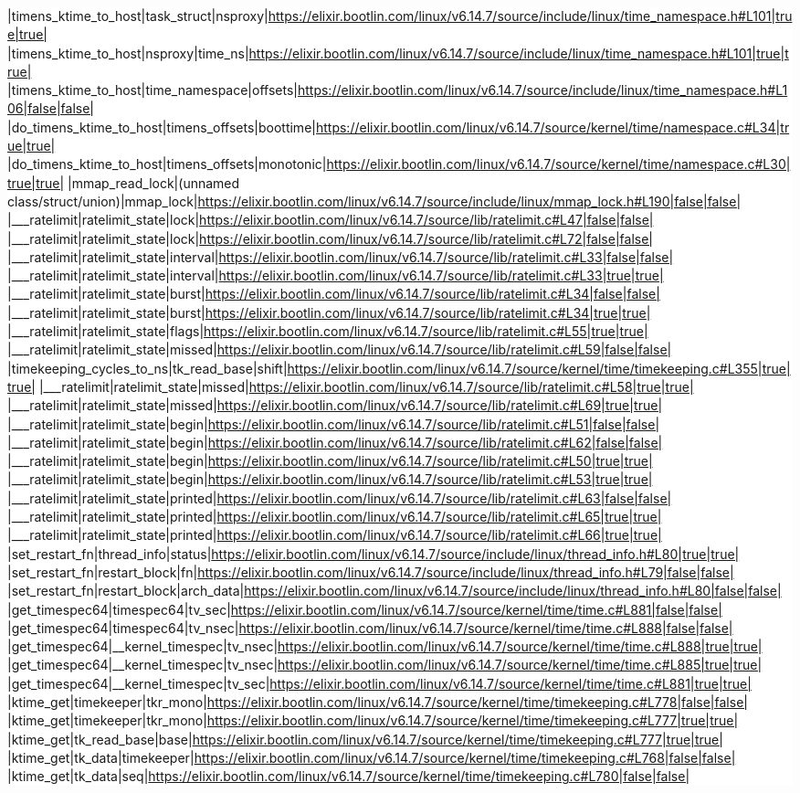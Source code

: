 |timens_ktime_to_host|task_struct|nsproxy|https://elixir.bootlin.com/linux/v6.14.7/source/include/linux/time_namespace.h#L101|true|true|
|timens_ktime_to_host|nsproxy|time_ns|https://elixir.bootlin.com/linux/v6.14.7/source/include/linux/time_namespace.h#L101|true|true|
|timens_ktime_to_host|time_namespace|offsets|https://elixir.bootlin.com/linux/v6.14.7/source/include/linux/time_namespace.h#L106|false|false|
|do_timens_ktime_to_host|timens_offsets|boottime|https://elixir.bootlin.com/linux/v6.14.7/source/kernel/time/namespace.c#L34|true|true|
|do_timens_ktime_to_host|timens_offsets|monotonic|https://elixir.bootlin.com/linux/v6.14.7/source/kernel/time/namespace.c#L30|true|true|
|mmap_read_lock|(unnamed class/struct/union)|mmap_lock|https://elixir.bootlin.com/linux/v6.14.7/source/include/linux/mmap_lock.h#L190|false|false|
|___ratelimit|ratelimit_state|lock|https://elixir.bootlin.com/linux/v6.14.7/source/lib/ratelimit.c#L47|false|false|
|___ratelimit|ratelimit_state|lock|https://elixir.bootlin.com/linux/v6.14.7/source/lib/ratelimit.c#L72|false|false|
|___ratelimit|ratelimit_state|interval|https://elixir.bootlin.com/linux/v6.14.7/source/lib/ratelimit.c#L33|false|false|
|___ratelimit|ratelimit_state|interval|https://elixir.bootlin.com/linux/v6.14.7/source/lib/ratelimit.c#L33|true|true|
|___ratelimit|ratelimit_state|burst|https://elixir.bootlin.com/linux/v6.14.7/source/lib/ratelimit.c#L34|false|false|
|___ratelimit|ratelimit_state|burst|https://elixir.bootlin.com/linux/v6.14.7/source/lib/ratelimit.c#L34|true|true|
|___ratelimit|ratelimit_state|flags|https://elixir.bootlin.com/linux/v6.14.7/source/lib/ratelimit.c#L55|true|true|
|___ratelimit|ratelimit_state|missed|https://elixir.bootlin.com/linux/v6.14.7/source/lib/ratelimit.c#L59|false|false|
|timekeeping_cycles_to_ns|tk_read_base|shift|https://elixir.bootlin.com/linux/v6.14.7/source/kernel/time/timekeeping.c#L355|true|true|
|___ratelimit|ratelimit_state|missed|https://elixir.bootlin.com/linux/v6.14.7/source/lib/ratelimit.c#L58|true|true|
|___ratelimit|ratelimit_state|missed|https://elixir.bootlin.com/linux/v6.14.7/source/lib/ratelimit.c#L69|true|true|
|___ratelimit|ratelimit_state|begin|https://elixir.bootlin.com/linux/v6.14.7/source/lib/ratelimit.c#L51|false|false|
|___ratelimit|ratelimit_state|begin|https://elixir.bootlin.com/linux/v6.14.7/source/lib/ratelimit.c#L62|false|false|
|___ratelimit|ratelimit_state|begin|https://elixir.bootlin.com/linux/v6.14.7/source/lib/ratelimit.c#L50|true|true|
|___ratelimit|ratelimit_state|begin|https://elixir.bootlin.com/linux/v6.14.7/source/lib/ratelimit.c#L53|true|true|
|___ratelimit|ratelimit_state|printed|https://elixir.bootlin.com/linux/v6.14.7/source/lib/ratelimit.c#L63|false|false|
|___ratelimit|ratelimit_state|printed|https://elixir.bootlin.com/linux/v6.14.7/source/lib/ratelimit.c#L65|true|true|
|___ratelimit|ratelimit_state|printed|https://elixir.bootlin.com/linux/v6.14.7/source/lib/ratelimit.c#L66|true|true|
|set_restart_fn|thread_info|status|https://elixir.bootlin.com/linux/v6.14.7/source/include/linux/thread_info.h#L80|true|true|
|set_restart_fn|restart_block|fn|https://elixir.bootlin.com/linux/v6.14.7/source/include/linux/thread_info.h#L79|false|false|
|set_restart_fn|restart_block|arch_data|https://elixir.bootlin.com/linux/v6.14.7/source/include/linux/thread_info.h#L80|false|false|
|get_timespec64|timespec64|tv_sec|https://elixir.bootlin.com/linux/v6.14.7/source/kernel/time/time.c#L881|false|false|
|get_timespec64|timespec64|tv_nsec|https://elixir.bootlin.com/linux/v6.14.7/source/kernel/time/time.c#L888|false|false|
|get_timespec64|__kernel_timespec|tv_nsec|https://elixir.bootlin.com/linux/v6.14.7/source/kernel/time/time.c#L888|true|true|
|get_timespec64|__kernel_timespec|tv_nsec|https://elixir.bootlin.com/linux/v6.14.7/source/kernel/time/time.c#L885|true|true|
|get_timespec64|__kernel_timespec|tv_sec|https://elixir.bootlin.com/linux/v6.14.7/source/kernel/time/time.c#L881|true|true|
|ktime_get|timekeeper|tkr_mono|https://elixir.bootlin.com/linux/v6.14.7/source/kernel/time/timekeeping.c#L778|false|false|
|ktime_get|timekeeper|tkr_mono|https://elixir.bootlin.com/linux/v6.14.7/source/kernel/time/timekeeping.c#L777|true|true|
|ktime_get|tk_read_base|base|https://elixir.bootlin.com/linux/v6.14.7/source/kernel/time/timekeeping.c#L777|true|true|
|ktime_get|tk_data|timekeeper|https://elixir.bootlin.com/linux/v6.14.7/source/kernel/time/timekeeping.c#L768|false|false|
|ktime_get|tk_data|seq|https://elixir.bootlin.com/linux/v6.14.7/source/kernel/time/timekeeping.c#L780|false|false|